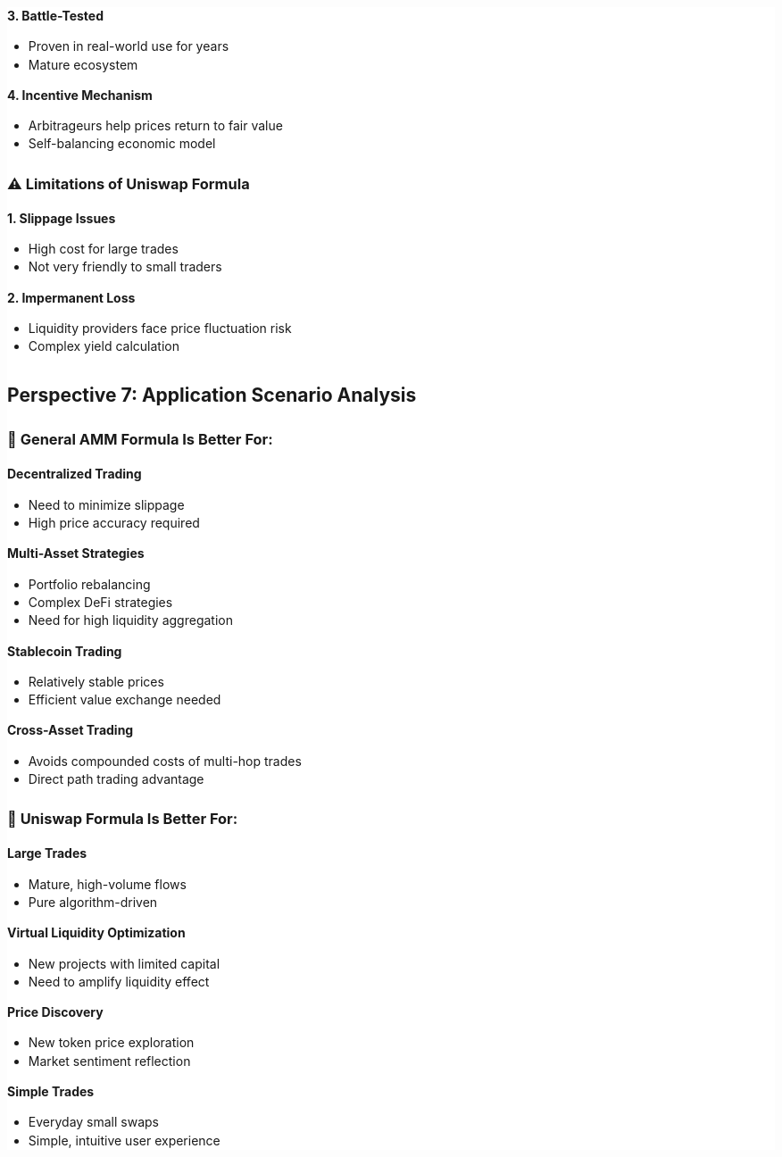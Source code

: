 **3. Battle-Tested**
- Proven in real-world use for years
- Mature ecosystem

**4. Incentive Mechanism**
- Arbitrageurs help prices return to fair value
- Self-balancing economic model

### ⚠️ **Limitations of Uniswap Formula**

**1. Slippage Issues**
- High cost for large trades
- Not very friendly to small traders

**2. Impermanent Loss**
- Liquidity providers face price fluctuation risk
- Complex yield calculation

## Perspective 7: Application Scenario Analysis

### 🎯 **General AMM Formula Is Better For:**

**Decentralized Trading**
- Need to minimize slippage
- High price accuracy required

**Multi-Asset Strategies**
- Portfolio rebalancing
- Complex DeFi strategies
- Need for high liquidity aggregation

**Stablecoin Trading**
- Relatively stable prices
- Efficient value exchange needed

**Cross-Asset Trading**
- Avoids compounded costs of multi-hop trades
- Direct path trading advantage

### 🎯 **Uniswap Formula Is Better For:**

**Large Trades**
- Mature, high-volume flows
- Pure algorithm-driven

**Virtual Liquidity Optimization**
- New projects with limited capital
- Need to amplify liquidity effect

**Price Discovery**
- New token price exploration
- Market sentiment reflection

**Simple Trades**
- Everyday small swaps
- Simple, intuitive user experience
